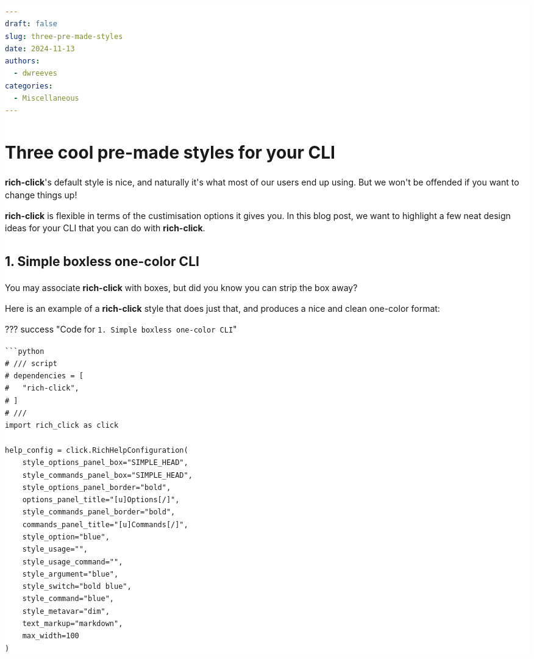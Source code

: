 ```yaml
---
draft: false
slug: three-pre-made-styles
date: 2024-11-13
authors:
  - dwreeves
categories:
  - Miscellaneous
---
```


# Three cool pre-made styles for your CLI

**rich-click**'s default style is nice, and naturally it's what most of our users end up using.
But we won't be offended if you want to change things up!

**rich-click** is flexible in terms of the custimisation options it gives you.
In this blog post, we want to highlight a few neat design ideas for your CLI that you can do with **rich-click**.



## 1. Simple boxless one-color CLI

You may associate **rich-click** with boxes, but did you know you can strip the box away?

Here is an example of a **rich-click** style that does just that, and produces a nice and clean one-color format:

??? success "Code for `1. Simple boxless one-color CLI`"

    ```python
    # /// script
    # dependencies = [
    #   "rich-click",
    # ]
    # ///
    import rich_click as click
    
    help_config = click.RichHelpConfiguration(
        style_options_panel_box="SIMPLE_HEAD",
        style_commands_panel_box="SIMPLE_HEAD",
        style_options_panel_border="bold",
        options_panel_title="[u]Options[/]",
        style_commands_panel_border="bold",
        commands_panel_title="[u]Commands[/]",
        style_option="blue",
        style_usage="",
        style_usage_command="",
        style_argument="blue",
        style_switch="bold blue",
        style_command="blue",
        style_metavar="dim",
        text_markup="markdown",
        max_width=100
    )
    
